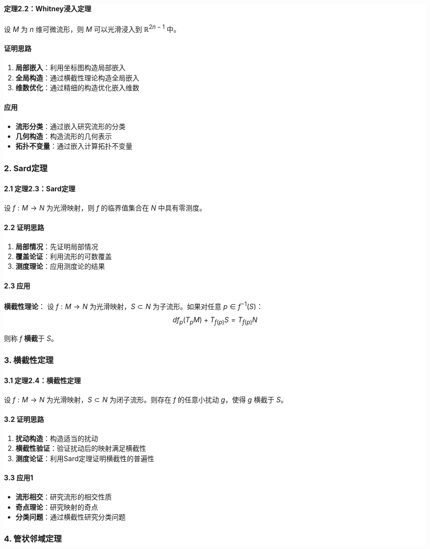 #### 定理2.2：Whitney浸入定理

设 $M$ 为 $n$ 维可微流形，则 $M$ 可以光滑浸入到 $\mathbb{R}^{2n-1}$ 中。

#### 证明思路

1. **局部嵌入**：利用坐标图构造局部嵌入
2. **全局构造**：通过横截性理论构造全局嵌入
3. **维数优化**：通过精细的构造优化嵌入维数

#### 应用

- **流形分类**：通过嵌入研究流形的分类
- **几何构造**：构造流形的几何表示
- **拓扑不变量**：通过嵌入计算拓扑不变量

### 2. Sard定理

#### 2.1 定理2.3：Sard定理

设 $f: M \to N$ 为光滑映射，则 $f$ 的临界值集合在 $N$ 中具有零测度。

#### 2.2 证明思路

1. **局部情况**：先证明局部情况
2. **覆盖论证**：利用流形的可数覆盖
3. **测度理论**：应用测度论的结果

#### 2.3 应用

**横截性理论**：
设 $f: M \to N$ 为光滑映射，$S \subset N$ 为子流形。如果对任意 $p \in f^{-1}(S)$：
$$df_p(T_p M) + T_{f(p)} S = T_{f(p)} N$$

则称 $f$ **横截**于 $S$。

### 3. 横截性定理

#### 3.1 定理2.4：横截性定理

设 $f: M \to N$ 为光滑映射，$S \subset N$ 为闭子流形。则存在 $f$ 的任意小扰动 $g$，使得 $g$ 横截于 $S$。

#### 3.2 证明思路

1. **扰动构造**：构造适当的扰动
2. **横截性验证**：验证扰动后的映射满足横截性
3. **测度论证**：利用Sard定理证明横截性的普遍性

#### 3.3 应用1

- **流形相交**：研究流形的相交性质
- **奇点理论**：研究映射的奇点
- **分类问题**：通过横截性研究分类问题

### 4. 管状邻域定理
